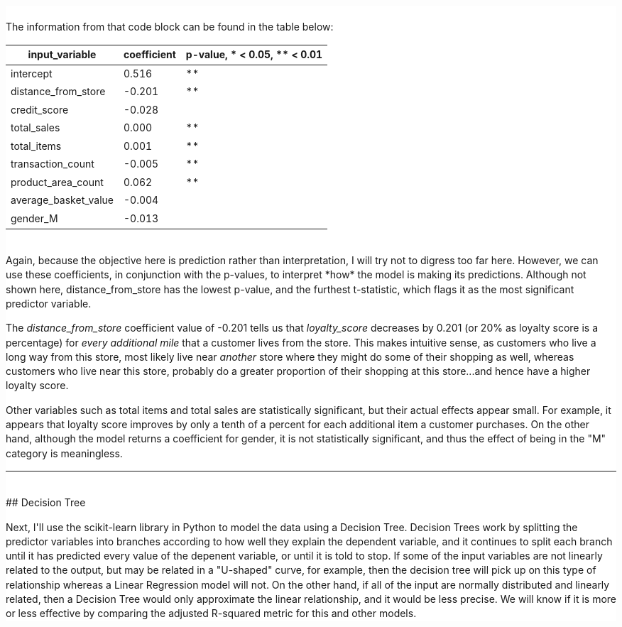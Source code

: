 <br>
The information from that code block can be found in the table below:
<br>

| **input_variable** | **coefficient** | **p-value**, * < 0.05, ** < 0.01 |
|---|---|---|
| intercept | 0.516 | ** |
| distance_from_store | -0.201 | ** |
| credit_score | -0.028 |  |
| total_sales | 0.000 | ** |
| total_items | 0.001 | ** |
| transaction_count | -0.005 | ** |
| product_area_count | 0.062 | ** |
| average_basket_value | -0.004 |  |
| gender_M | -0.013 |  |

<br>
Again, because the objective here is prediction rather than interpretation, I will try not to digress too far here. However, we can use these coefficients, in conjunction with the p-values, to interpret *how* the model is making its predictions. Although not shown here, distance_from_store has the lowest p-value, and the furthest t-statistic, which flags it as the most significant predictor variable. 

The *distance_from_store* coefficient value of -0.201 tells us that *loyalty_score* decreases by 0.201 (or 20% as loyalty score is a percentage) for *every additional mile* that a customer lives from the store.  This makes intuitive sense, as customers who live a long way from this store, most likely live near *another* store where they might do some of their shopping as well, whereas customers who live near this store, probably do a greater proportion of their shopping at this store...and hence have a higher loyalty score.

Other variables such as total items and total sales are statistically significant, but their actual effects appear small. For example, it appears that loyalty score improves by only a tenth of a percent for each additional item a customer purchases. On the other hand, although the model returns a coefficient for gender, it is not statistically significant, and thus the effect of being in the "M" category is meaningless. 

___
<br>
## Decision Tree <a name="regtree-title"></a>

Next, I'll use the scikit-learn library in Python to model the data using a Decision Tree. Decision Trees work by splitting the predictor variables into branches according to how well they explain the dependent variable, and it continues to split each branch until it has predicted every value of the depenent variable, or until it is told to stop. If some of the input variables are not linearly related to the output, but may be related in a "U-shaped" curve, for example, then the decision tree will pick up on this type of relationship whereas a Linear Regression model will not. On the other hand, if all of the input are normally distributed and linearly related, then a Decision Tree would only approximate the linear relationship, and it would be less precise. We will know if it is more or less effective by comparing the adjusted R-squared metric for this and other models. 
